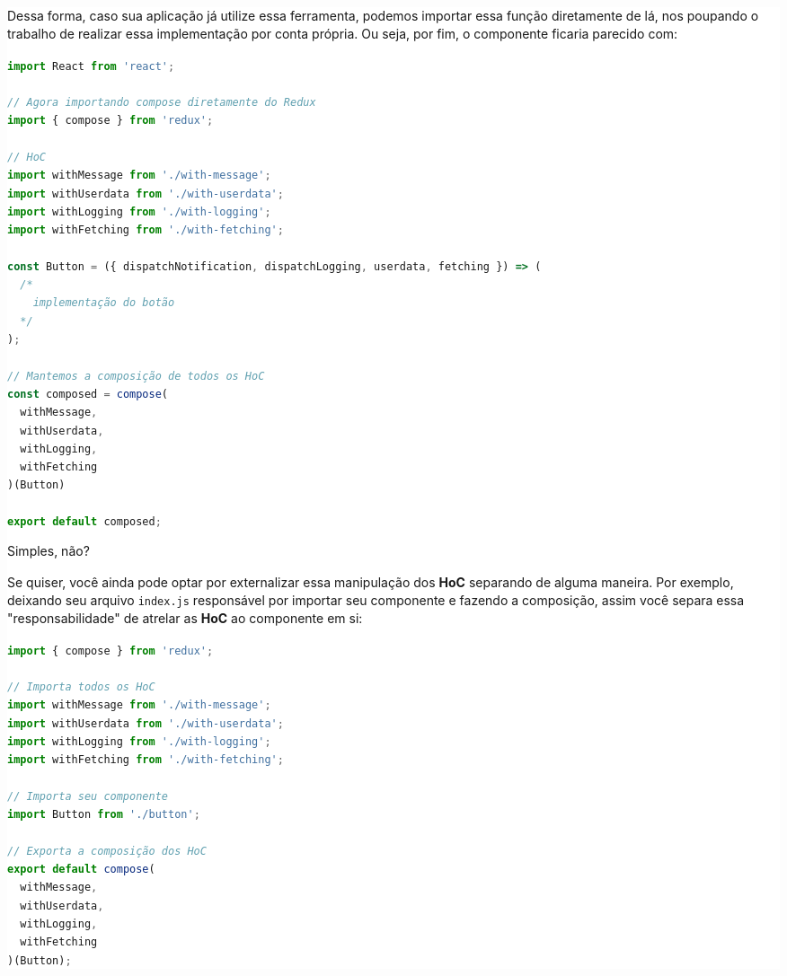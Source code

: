 Dessa forma, caso sua aplicação já utilize essa ferramenta, podemos importar essa função diretamente de lá, nos poupando o trabalho de realizar essa implementação por conta própria. Ou seja, por fim, o componente ficaria parecido com:

```js
import React from 'react';

// Agora importando compose diretamente do Redux
import { compose } from 'redux';

// HoC
import withMessage from './with-message';
import withUserdata from './with-userdata';
import withLogging from './with-logging';
import withFetching from './with-fetching';

const Button = ({ dispatchNotification, dispatchLogging, userdata, fetching }) => (
  /*
    implementação do botão
  */
);

// Mantemos a composição de todos os HoC
const composed = compose(
  withMessage,
  withUserdata,
  withLogging,
  withFetching
)(Button)

export default composed;
```

Simples, não?

Se quiser, você ainda pode optar por externalizar essa manipulação dos **HoC** separando de alguma maneira. Por exemplo, deixando seu arquivo `index.js` responsável por importar seu componente e fazendo a composição, assim você separa essa "responsabilidade" de atrelar as **HoC** ao componente em si:

```js
import { compose } from 'redux';

// Importa todos os HoC
import withMessage from './with-message';
import withUserdata from './with-userdata';
import withLogging from './with-logging';
import withFetching from './with-fetching';

// Importa seu componente
import Button from './button';

// Exporta a composição dos HoC
export default compose(
  withMessage,
  withUserdata,
  withLogging,
  withFetching
)(Button);

```
